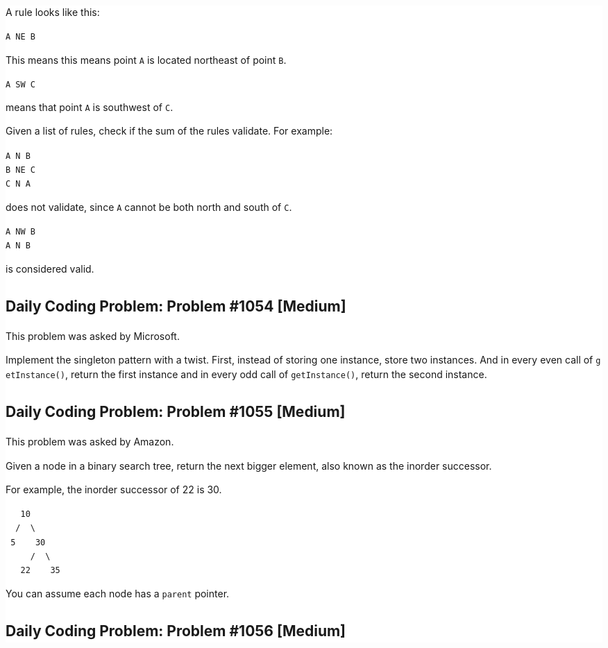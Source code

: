 A rule looks like this:

```
A NE B
```

This means this means point `A` is located northeast of point `B`.

```
A SW C
```

means that point `A` is southwest of `C`.

Given a list of rules, check if the sum of the rules validate. For example:

```
A N B
B NE C
C N A
```

does not validate, since `A` cannot be both north and south of `C`.

```
A NW B
A N B
```

is considered valid.

## Daily Coding Problem: Problem #1054 [Medium]

This problem was asked by Microsoft.

Implement the singleton pattern with a twist. First, instead of storing one instance, store two instances. And in every even call of `getInstance()`, return the first instance and in every odd call of `getInstance()`, return the second instance.

## Daily Coding Problem: Problem #1055 [Medium]

This problem was asked by Amazon.

Given a node in a binary search tree, return the next bigger element, also known as the inorder successor.

For example, the inorder successor of 22 is 30.

```
   10
  /  \
 5    30
     /  \
   22    35
```

You can assume each node has a `parent` pointer.

## Daily Coding Problem: Problem #1056 [Medium]
